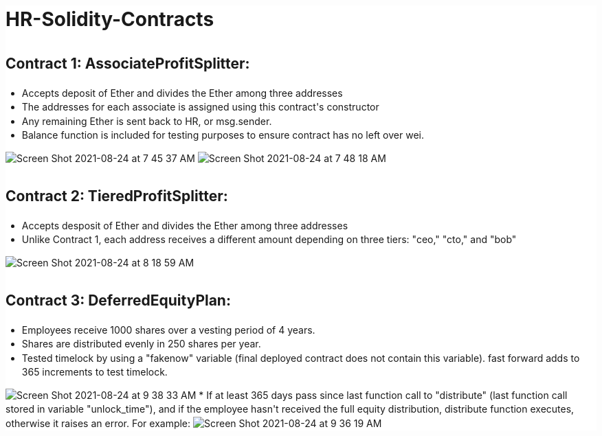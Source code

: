 # HR-Solidity-Contracts

## Contract 1: AssociateProfitSplitter:
* Accepts deposit of Ether and divides the Ether among three addresses
* The addresses for each associate is assigned using this contract's constructor
* Any remaining Ether is sent back to HR, or msg.sender.
* Balance function is included for testing purposes to ensure contract has no left over wei.

<img width="293" alt="Screen Shot 2021-08-24 at 7 45 37 AM" src="https://user-images.githubusercontent.com/40152804/130610835-0b1db7c5-dac1-4e73-aaac-d55ad2b3192d.png">

<img width="1279" alt="Screen Shot 2021-08-24 at 7 48 18 AM" src="https://user-images.githubusercontent.com/40152804/130611148-bab81f1f-bfb2-4998-95f0-fbf9aafe6951.png">

## Contract 2: TieredProfitSplitter:
* Accepts desposit of Ether and divides the Ether among three addresses
* Unlike Contract 1, each address receives a different amount depending on three tiers: "ceo," "cto," and "bob"
<img width="1275" alt="Screen Shot 2021-08-24 at 8 18 59 AM" src="https://user-images.githubusercontent.com/40152804/130615029-557f7aa8-912b-4c2b-85bb-cbefb5bff201.png">

## Contract 3: DeferredEquityPlan:
* Employees receive 1000 shares over a vesting period of 4 years.
* Shares are distributed evenly in 250 shares per year.
* Tested timelock by using a "fakenow" variable (final deployed contract does not contain this variable). fast forward adds to 365 increments to test timelock.
<img width="1627" alt="Screen Shot 2021-08-24 at 9 38 33 AM" src="https://user-images.githubusercontent.com/40152804/130626718-2e814f4b-fcfd-4d43-8a0b-ea540a2dcfee.png">
* If at least 365 days pass since last function call to "distribute" (last function call stored in variable "unlock_time"), and if the employee hasn't received the full equity distribution, distribute function executes, otherwise it raises an error. For example:
<img width="1356" alt="Screen Shot 2021-08-24 at 9 36 19 AM" src="https://user-images.githubusercontent.com/40152804/130626358-81940404-730a-44a8-aca7-b9dbf5f111a8.png">

